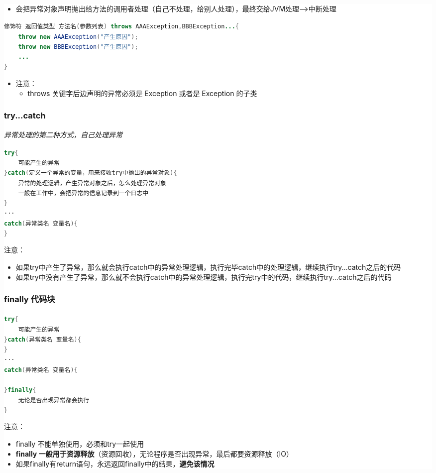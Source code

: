 - 会把异常对象声明抛出给方法的调用者处理（自己不处理，给别人处理），最终交给JVM处理-->中断处理

```java
修饰符 返回值类型 方法名(参数列表) throws AAAException,BBBException...{
	throw new AAAException("产生原因");
	throw new BBBException("产生原因");
	...
}
```

- 注意：
  - throws 关键字后边声明的异常必须是 Exception 或者是 Exception 的子类



### try...catch

*异常处理的第二种方式，自己处理异常*

```java
try{
	可能产生的异常
}catch(定义一个异常的变量，用来接收try中抛出的异常对象){
	异常的处理逻辑，产生异常对象之后，怎么处理异常对象
	一般在工作中，会把异常的信息记录到一个日志中
}
···
catch(异常类名 变量名){
}
```

注意：

- 如果try中产生了异常，那么就会执行catch中的异常处理逻辑，执行完毕catch中的处理逻辑，继续执行try...catch之后的代码
- 如果try中没有产生了异常，那么就不会执行catch中的异常处理逻辑，执行完try中的代码，继续执行try...catch之后的代码



### finally 代码块

```java
try{
	可能产生的异常
}catch(异常类名 变量名){
}
···
catch(异常类名 变量名){

}finally{
	无论是否出现异常都会执行
}
```

注意：

- finally 不能单独使用，必须和try一起使用
- **finally 一般用于资源释放**（资源回收），无论程序是否出现异常，最后都要资源释放（IO）
- 如果finally有return语句，永远返回finally中的结果，**避免该情况**
